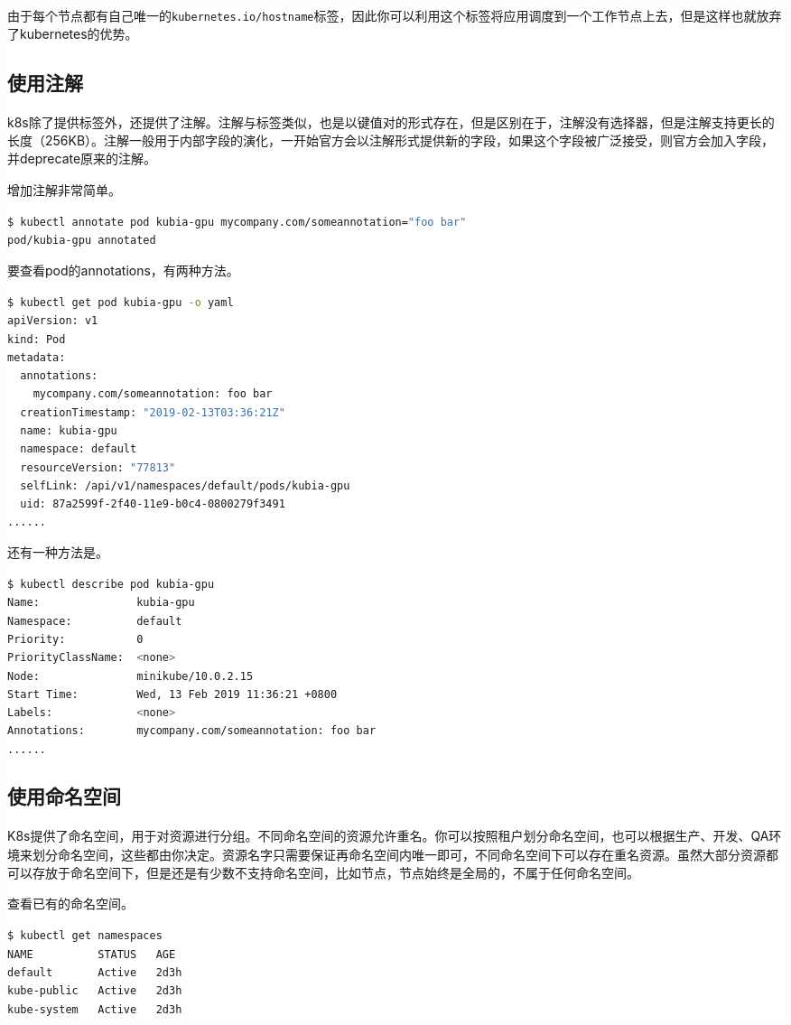 由于每个节点都有自己唯一的`kubernetes.io/hostname`标签，因此你可以利用这个标签将应用调度到一个工作节点上去，但是这样也就放弃了kubernetes的优势。

## 使用注解

k8s除了提供标签外，还提供了注解。注解与标签类似，也是以键值对的形式存在，但是区别在于，注解没有选择器，但是注解支持更长的长度（256KB）。注解一般用于内部字段的演化，一开始官方会以注解形式提供新的字段，如果这个字段被广泛接受，则官方会加入字段，并deprecate原来的注解。

增加注解非常简单。

```sh
$ kubectl annotate pod kubia-gpu mycompany.com/someannotation="foo bar"
pod/kubia-gpu annotated
```

要查看pod的annotations，有两种方法。

```sh
$ kubectl get pod kubia-gpu -o yaml
apiVersion: v1
kind: Pod
metadata:
  annotations:
    mycompany.com/someannotation: foo bar
  creationTimestamp: "2019-02-13T03:36:21Z"
  name: kubia-gpu
  namespace: default
  resourceVersion: "77813"
  selfLink: /api/v1/namespaces/default/pods/kubia-gpu
  uid: 87a2599f-2f40-11e9-b0c4-0800279f3491
......
```

还有一种方法是。

```sh
$ kubectl describe pod kubia-gpu
Name:               kubia-gpu
Namespace:          default
Priority:           0
PriorityClassName:  <none>
Node:               minikube/10.0.2.15
Start Time:         Wed, 13 Feb 2019 11:36:21 +0800
Labels:             <none>
Annotations:        mycompany.com/someannotation: foo bar
......
```

## 使用命名空间

K8s提供了命名空间，用于对资源进行分组。不同命名空间的资源允许重名。你可以按照租户划分命名空间，也可以根据生产、开发、QA环境来划分命名空间，这些都由你决定。资源名字只需要保证再命名空间内唯一即可，不同命名空间下可以存在重名资源。虽然大部分资源都可以存放于命名空间下，但是还是有少数不支持命名空间，比如节点，节点始终是全局的，不属于任何命名空间。

查看已有的命名空间。

```sh
$ kubectl get namespaces
NAME          STATUS   AGE
default       Active   2d3h
kube-public   Active   2d3h
kube-system   Active   2d3h
```
